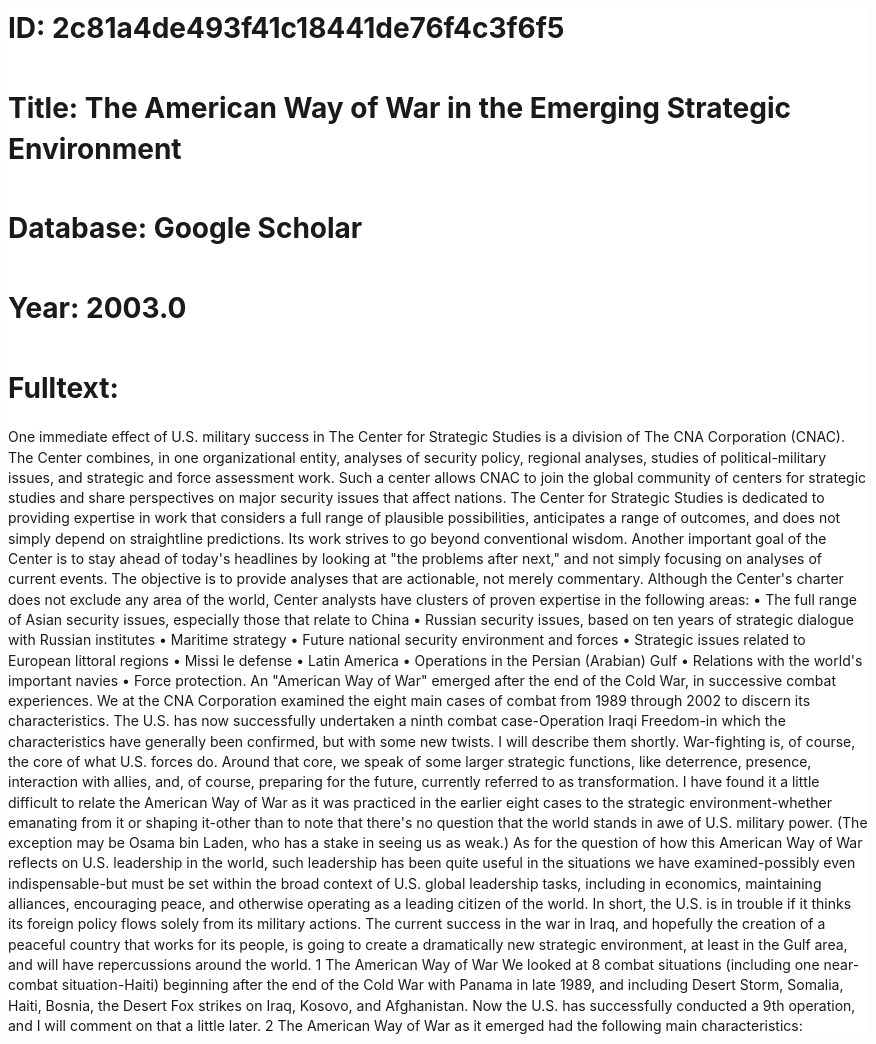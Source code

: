 # ID: 2c81a4de493f41c18441de76f4c3f6f5
# Title: The American Way of War in the Emerging Strategic Environment
# Database: Google Scholar
# Year: 2003.0
# Fulltext:
One immediate effect of U.S. military success in
The Center for Strategic Studies is a division of The CNA Corporation (CNAC). The Center combines, in one organizational entity, analyses of security policy, regional analyses, studies of political-military issues, and strategic and force assessment work. Such a center allows CNAC to join the global community of centers for strategic studies and share perspectives on major security issues that affect nations.
The Center for Strategic Studies is dedicated to providing expertise in work that considers a full range of plausible possibilities, anticipates a range of outcomes, and does not simply depend on straightline predictions. Its work strives to go beyond conventional wisdom.
Another important goal of the Center is to stay ahead of today's headlines by looking at "the problems after next," and not simply focusing on analyses of current events. The objective is to provide analyses that are actionable, not merely commentary.
Although the Center's charter does not exclude any area of the world, Center analysts have clusters of proven expertise in the following areas:
• The full range of Asian security issues, especially those that relate to China • Russian security issues, based on ten years of strategic dialogue with Russian institutes • Maritime strategy • Future national security environment and forces • Strategic issues related to European littoral regions • Missi Ie defense • Latin America • Operations in the Persian (Arabian) Gulf • Relations with the world's important navies • Force protection.
An "American Way of War" emerged after the end of the Cold War, in successive combat experiences. We at the CNA Corporation examined the eight main cases of combat from 1989 through 2002 to discern its characteristics. The U.S. has now successfully undertaken a ninth combat case-Operation Iraqi Freedom-in which the characteristics have generally been confirmed, but with some new twists. I will describe them shortly. War-fighting is, of course, the core of what U.S. forces do. Around that core, we speak of some larger strategic functions, like deterrence, presence, interaction with allies, and, of course, preparing for the future, currently referred to as transformation.
I have found it a little difficult to relate the American Way of War as it was practiced in the earlier eight cases to the strategic environment-whether emanating from it or shaping it-other than to note that there's no question that the world stands in awe of U.S. military power. (The exception may be Osama bin Laden, who has a stake in seeing us as weak.) As for the question of how this American Way of War reflects on U.S. leadership in the world, such leadership has been quite useful in the situations we have examined-possibly even indispensable-but must be set within the broad context of U.S. global leadership tasks, including in economics, maintaining alliances, encouraging peace, and otherwise operating as a leading citizen of the world. In short, the U.S. is in trouble if it thinks its foreign policy flows solely from its military actions.
The current success in the war in Iraq, and hopefully the creation of a peaceful country that works for its people, is going to create a dramatically new strategic environment, at least in the Gulf area, and will have repercussions around the world. 
1
The American Way of War
We looked at 8 combat situations (including one near-combat situation-Haiti) beginning after the end of the Cold War with Panama in late 1989, and including Desert Storm, Somalia, Haiti, Bosnia, the Desert Fox strikes on Iraq, Kosovo, and Afghanistan. Now the U.S. has successfully conducted a 9th operation, and I will comment on that a little later. 
2
The American Way of War as it emerged had the following main characteristics: